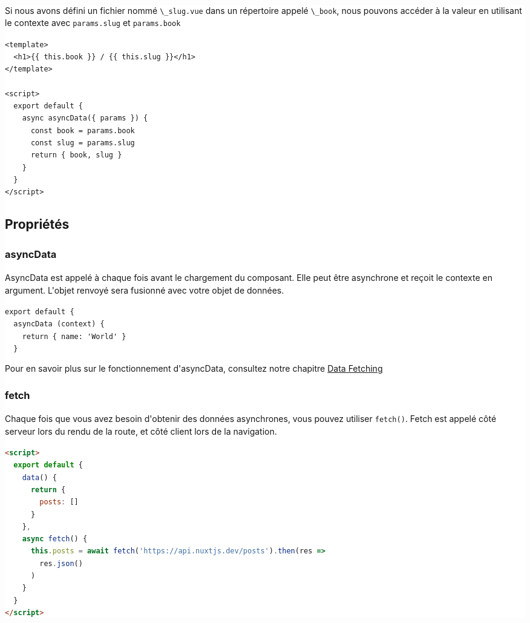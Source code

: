 Si nous avons défini un fichier nommé `\_slug.vue` dans un répertoire appelé `\_book`, nous pouvons accéder à la valeur en utilisant le contexte avec `params.slug` et `params.book`

```html{}[pages/_book/_slug.vue]
<template>
  <h1>{{ this.book }} / {{ this.slug }}</h1>
</template>

<script>
  export default {
    async asyncData({ params }) {
      const book = params.book
      const slug = params.slug
      return { book, slug }
    }
  }
</script>
```

## Propriétés

### asyncData

AsyncData est appelé à chaque fois avant le chargement du composant. Elle peut être asynchrone et reçoit le contexte en argument. L'objet renvoyé sera fusionné avec votre objet de données.

```js{}[pages/index.vue]
export default {
  asyncData (context) {
    return { name: 'World' }
  }
```

<base-alert type="next">

Pour en savoir plus sur le fonctionnement d'asyncData, consultez notre chapitre [Data Fetching](/docs/2.x/features/data-fetching#async-data)

</base-alert>

### fetch

Chaque fois que vous avez besoin d'obtenir des données asynchrones, vous pouvez utiliser `fetch()`. Fetch est appelé côté serveur lors du rendu de la route, et côté client lors de la navigation.

```html
<script>
  export default {
    data() {
      return {
        posts: []
      }
    },
    async fetch() {
      this.posts = await fetch('https://api.nuxtjs.dev/posts').then(res =>
        res.json()
      )
    }
  }
</script>
```
